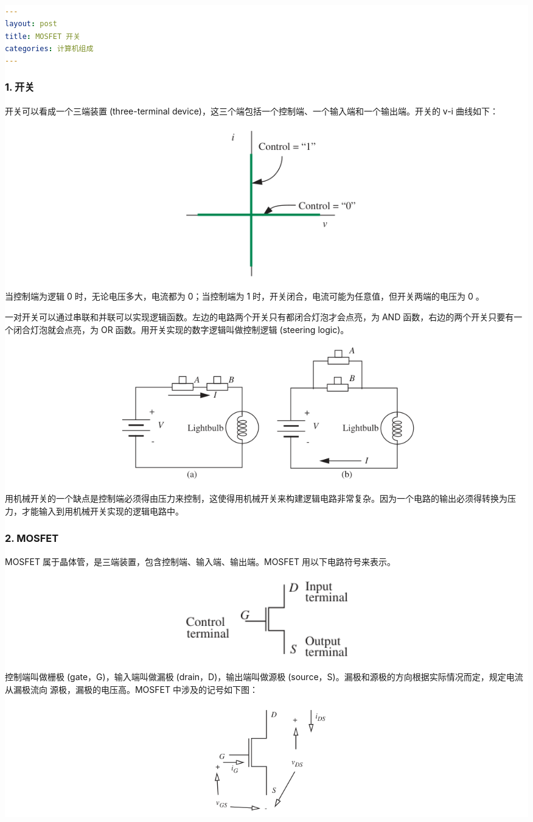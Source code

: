 ```yaml
---
layout: post
title: MOSFET 开关
categories: 计算机组成
---
```


### 1. 开关

开关可以看成一个三端装置 (three-terminal device)，这三个端包括一个控制端、一个输入端和一个输出端。开关的 v-i 曲线如下：

<div align=center>
<img 
src="/image/%E8%AE%A1%E7%AE%97%E6%9C%BA%E7%BB%84%E6%88%90/%E8%AE%A1%E7%AE%97%E6%9C%BA%E7%BB%84%E6%88%90-0001-1.png" 
width = "300" />
</div>

当控制端为逻辑 0 时，无论电压多大，电流都为 0；当控制端为 1 时，开关闭合，电流可能为任意值，但开关两端的电压为 0 。

一对开关可以通过串联和并联可以实现逻辑函数。左边的电路两个开关只有都闭合灯泡才会点亮，为 AND 函数，右边的两个开关只要有一个闭合灯泡就会点亮，为 OR 函数。用开关实现的数字逻辑叫做控制逻辑 (steering logic)。

<div align=center>
<img 
src="/image/%E8%AE%A1%E7%AE%97%E6%9C%BA%E7%BB%84%E6%88%90/%E8%AE%A1%E7%AE%97%E6%9C%BA%E7%BB%84%E6%88%90-0001-2.png" 
width = "500" />
</div>

用机械开关的一个缺点是控制端必须得由压力来控制，这使得用机械开关来构建逻辑电路非常复杂。因为一个电路的输出必须得转换为压力，才能输入到用机械开关实现的逻辑电路中。

### 2. MOSFET

MOSFET 属于晶体管，是三端装置，包含控制端、输入端、输出端。MOSFET 用以下电路符号来表示。

<div align=center>
<img 
src="/image/%E8%AE%A1%E7%AE%97%E6%9C%BA%E7%BB%84%E6%88%90/%E8%AE%A1%E7%AE%97%E6%9C%BA%E7%BB%84%E6%88%90-0001-3.png" 
width = "300" />
</div>

控制端叫做栅极 (gate，G)，输入端叫做漏极 (drain，D)，输出端叫做源极 (source，S)。漏极和源极的方向根据实际情况而定，规定电流从漏极流向 源极，漏极的电压高。MOSFET 中涉及的记号如下图：

<div align=center>
<img 
src="/image/%E8%AE%A1%E7%AE%97%E6%9C%BA%E7%BB%84%E6%88%90/%E8%AE%A1%E7%AE%97%E6%9C%BA%E7%BB%84%E6%88%90-0001-4.png" 
width = "200" />
</div>
